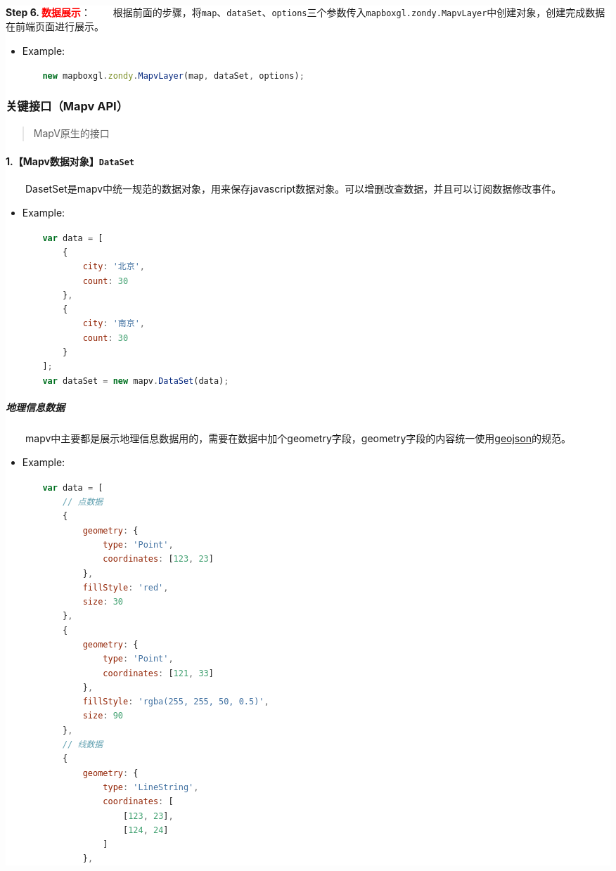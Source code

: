 **Step 6. <font color=red> 数据展示</font>**：
 &ensp;&ensp;&ensp;&ensp;根据前面的步骤，将`map`、`dataSet`、`options`三个参数传入`mapboxgl.zondy.MapvLayer`中创建对象，创建完成数据在前端页面进行展示。

* Example:
    ```javascript
        new mapboxgl.zondy.MapvLayer(map, dataSet, options);
    ```

###  关键接口（Mapv API）

> MapV原生的接口

#### 1.【Mapv数据对象】`DataSet`

 &ensp;&ensp;&ensp;&ensp;DasetSet是mapv中统一规范的数据对象，用来保存javascript数据对象。可以增删改查数据，并且可以订阅数据修改事件。

* Example:
    ``` javascript
        var data = [    
            {
                city: '北京',
                count: 30
            },
            {
                city: '南京',
                count: 30
            }
        ];
        var dataSet = new mapv.DataSet(data);
    ```

##### 地理信息数据

 &ensp;&ensp;&ensp;&ensp;mapv中主要都是展示地理信息数据用的，需要在数据中加个geometry字段，geometry字段的内容统一使用<a target="_blank" href="https://geojson.org//">geojson</a>的规范。

* Example:
    ``` javascript
        var data = [
            // 点数据
            {
                geometry: {
                    type: 'Point',
                    coordinates: [123, 23]
                },
                fillStyle: 'red',
                size: 30
            },
            {
                geometry: {
                    type: 'Point',
                    coordinates: [121, 33]
                },
                fillStyle: 'rgba(255, 255, 50, 0.5)',
                size: 90
            },
            // 线数据
            {
                geometry: {
                    type: 'LineString',
                    coordinates: [
                        [123, 23], 
                        [124, 24]
                    ]
                },